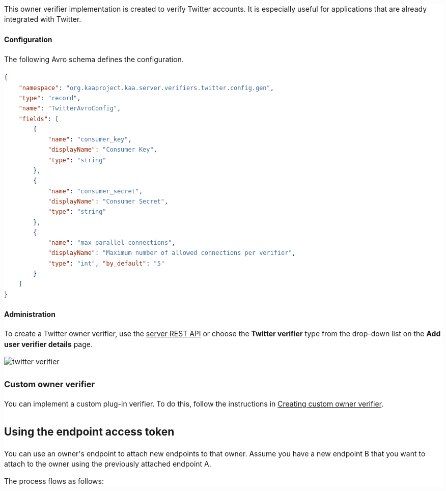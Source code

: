 This owner verifier implementation is created to verify Twitter accounts.
It is especially useful for applications that are already integrated with Twitter.

#### Configuration

The following Avro schema defines the configuration.

```json 
{
    "namespace": "org.kaaproject.kaa.server.verifiers.twitter.config.gen",
    "type": "record",
    "name": "TwitterAvroConfig",
    "fields": [
        {
            "name": "consumer_key",
            "displayName": "Consumer Key",
            "type": "string"
        },
        {
            "name": "consumer_secret",
            "displayName": "Consumer Secret",
            "type": "string"
        },
        {
            "name": "max_parallel_connections",
            "displayName": "Maximum number of allowed connections per verifier",
            "type": "int", "by_default": "5"
        }
    ]
}
```

#### Administration

To create a Twitter owner verifier, use the [server REST API]({{root_url}}Programming-guide/Server-REST-APIs/#!/Verifiers/editUserVerifier) or choose the **Twitter verifier** type from the drop-down list on the **Add user verifier details** page.

![twitter verifier](Admin-ui/verifier-twitter.png "twitter verifier")

### Custom owner verifier

You can implement a custom plug-in verifier.
To do this, follow the instructions in [Creating custom owner verifier]({{root_url}}Customization-guide/Kaa-Server/Development-environment-setup/#creating-custom-user-verifier).


## Using the endpoint access token

You can use an owner's endpoint to attach new endpoints to that owner.
Assume you have a new endpoint B that you want to attach to the owner using the previously attached endpoint A.

The process flows as follows:
